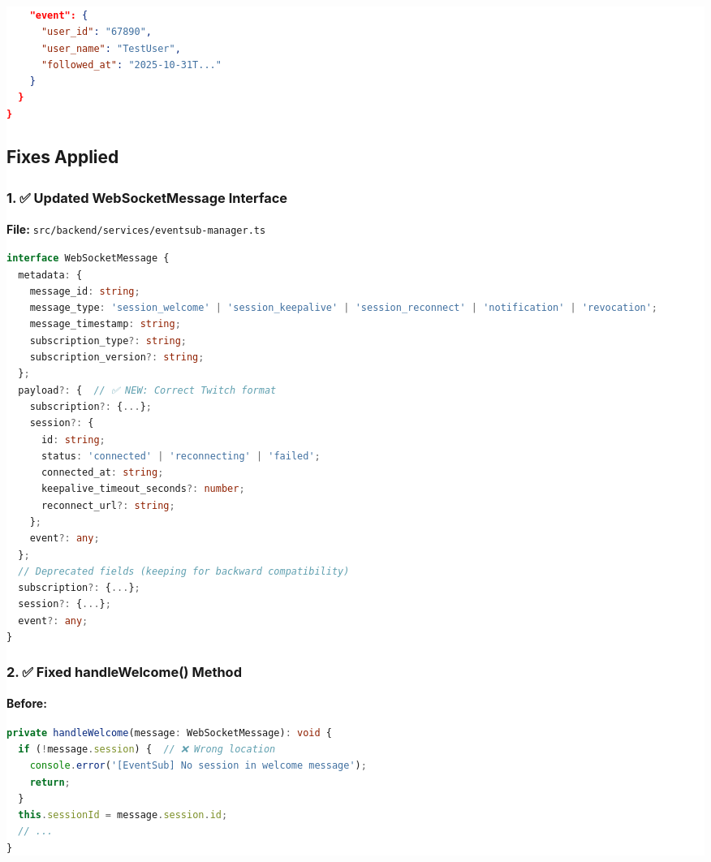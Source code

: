 ```json
    "event": {
      "user_id": "67890",
      "user_name": "TestUser",
      "followed_at": "2025-10-31T..."
    }
  }
}
```

## Fixes Applied

### 1. ✅ Updated WebSocketMessage Interface

**File:** `src/backend/services/eventsub-manager.ts`

```typescript
interface WebSocketMessage {
  metadata: {
    message_id: string;
    message_type: 'session_welcome' | 'session_keepalive' | 'session_reconnect' | 'notification' | 'revocation';
    message_timestamp: string;
    subscription_type?: string;
    subscription_version?: string;
  };
  payload?: {  // ✅ NEW: Correct Twitch format
    subscription?: {...};
    session?: {
      id: string;
      status: 'connected' | 'reconnecting' | 'failed';
      connected_at: string;
      keepalive_timeout_seconds?: number;
      reconnect_url?: string;
    };
    event?: any;
  };
  // Deprecated fields (keeping for backward compatibility)
  subscription?: {...};
  session?: {...};
  event?: any;
}
```

### 2. ✅ Fixed handleWelcome() Method

**Before:**
```typescript
private handleWelcome(message: WebSocketMessage): void {
  if (!message.session) {  // ❌ Wrong location
    console.error('[EventSub] No session in welcome message');
    return;
  }
  this.sessionId = message.session.id;
  // ...
}
```
